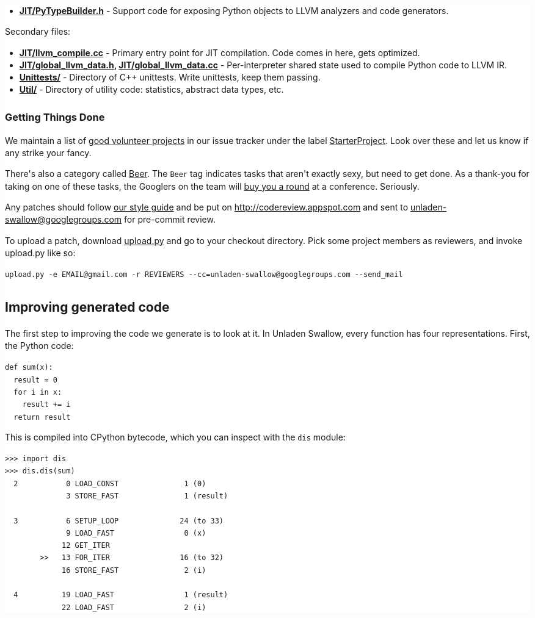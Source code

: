   * **[JIT/PyTypeBuilder.h](http://code.google.com/p/unladen-swallow/source/browse/trunk/JIT/PyTypeBuilder.h)** - Support code for exposing Python objects to LLVM analyzers and code generators.


Secondary files:
  * **[JIT/llvm\_compile.cc](http://code.google.com/p/unladen-swallow/source/browse/trunk/JIT/llvm_compile.cc)** - Primary entry point for JIT compilation. Code comes in here, gets optimized.
  * **[JIT/global\_llvm\_data.h](http://code.google.com/p/unladen-swallow/source/browse/trunk/JIT/global_llvm_data.h), [JIT/global\_llvm\_data.cc](http://code.google.com/p/unladen-swallow/source/browse/trunk/JIT/global_llvm_data.cc)** - Per-interpreter shared state used to compile Python code to LLVM IR.
  * **[Unittests/](http://code.google.com/p/unladen-swallow/source/browse/trunk/Unittests)** - Directory of C++ unittests. Write unittests, keep them passing.
  * **[Util/](http://code.google.com/p/unladen-swallow/source/browse/trunk/Util)** - Directory of utility code: statistics, abstract data types, etc.


### Getting Things Done ###

We maintain a list of [good volunteer projects](http://code.google.com/p/unladen-swallow/issues/list?can=2&q=label%3AStarterProject) in our issue tracker under the label [StarterProject](http://code.google.com/p/unladen-swallow/issues/list?can=2&q=label%3AStarterProject). Look over these and let us know if any strike your fancy.

There's also a category called [Beer](http://code.google.com/p/unladen-swallow/issues/list?can=2&q=label%3ABeer). The `Beer` tag indicates tasks that aren't exactly sexy, but need to get done. As a thank-you for taking on one of these tasks, the Googlers on the team will [buy you a round](http://en.wikipedia.org/wiki/Round_of_drinks) at a conference. Seriously.

Any patches should follow [our style guide](StyleGuide.md) and be put on http://codereview.appspot.com and sent to [unladen-swallow@googlegroups.com](http://groups.google.com/group/unladen-swallow) for pre-commit review.

To upload a patch, download [upload.py](http://codereview.appspot.com/static/upload.py) and go to your checkout directory.  Pick some project members as reviewers, and invoke upload.py like so:

```
upload.py -e EMAIL@gmail.com -r REVIEWERS --cc=unladen-swallow@googlegroups.com --send_mail
```

## Improving generated code ##

The first step to improving the code we generate is to look at it. In Unladen Swallow, every function has four representations. First, the Python code:

```
def sum(x):
  result = 0
  for i in x:
    result += i
  return result
```

This is compiled into CPython bytecode, which you can inspect with the `dis` module:

```
>>> import dis
>>> dis.dis(sum)
  2           0 LOAD_CONST               1 (0)
              3 STORE_FAST               1 (result)

  3           6 SETUP_LOOP              24 (to 33)
              9 LOAD_FAST                0 (x)
             12 GET_ITER            
        >>   13 FOR_ITER                16 (to 32)
             16 STORE_FAST               2 (i)

  4          19 LOAD_FAST                1 (result)
             22 LOAD_FAST                2 (i)
```